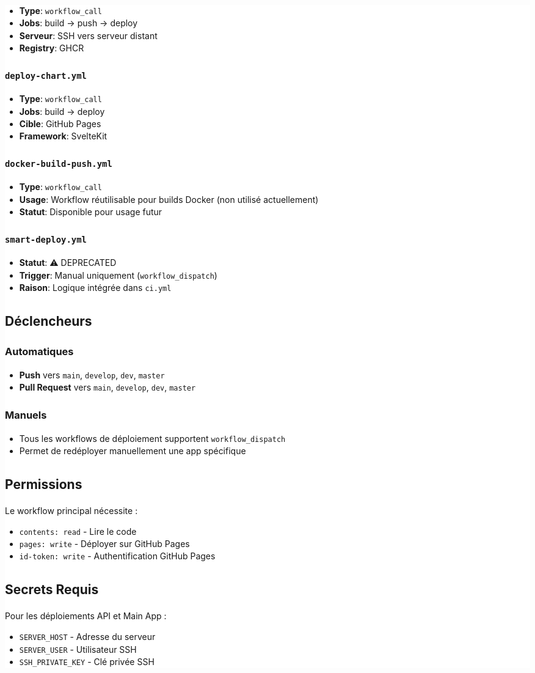 - **Type**: `workflow_call`
- **Jobs**: build → push → deploy
- **Serveur**: SSH vers serveur distant
- **Registry**: GHCR

### `deploy-chart.yml`

- **Type**: `workflow_call`
- **Jobs**: build → deploy
- **Cible**: GitHub Pages
- **Framework**: SvelteKit

### `docker-build-push.yml`

- **Type**: `workflow_call`
- **Usage**: Workflow réutilisable pour builds Docker (non utilisé actuellement)
- **Statut**: Disponible pour usage futur

### `smart-deploy.yml`

- **Statut**: ⚠️ DEPRECATED
- **Trigger**: Manual uniquement (`workflow_dispatch`)
- **Raison**: Logique intégrée dans `ci.yml`

## Déclencheurs

### Automatiques

- **Push** vers `main`, `develop`, `dev`, `master`
- **Pull Request** vers `main`, `develop`, `dev`, `master`

### Manuels

- Tous les workflows de déploiement supportent `workflow_dispatch`
- Permet de redéployer manuellement une app spécifique

## Permissions

Le workflow principal nécessite :

- `contents: read` - Lire le code
- `pages: write` - Déployer sur GitHub Pages
- `id-token: write` - Authentification GitHub Pages

## Secrets Requis

Pour les déploiements API et Main App :

- `SERVER_HOST` - Adresse du serveur
- `SERVER_USER` - Utilisateur SSH
- `SSH_PRIVATE_KEY` - Clé privée SSH
